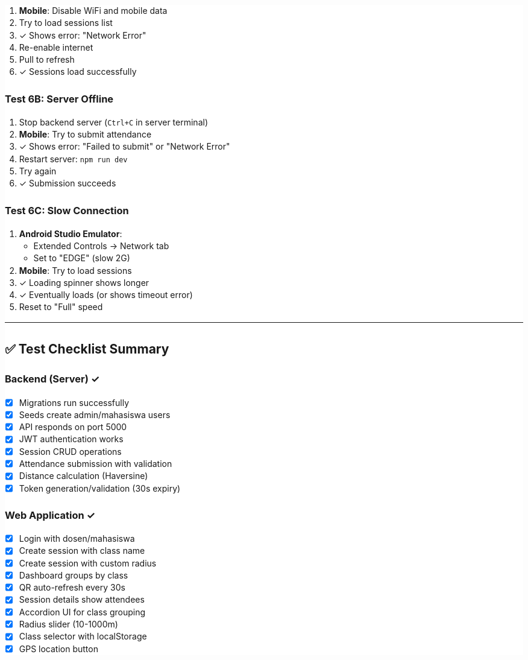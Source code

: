 1. **Mobile**: Disable WiFi and mobile data
2. Try to load sessions list
3. ✓ Shows error: "Network Error"
4. Re-enable internet
5. Pull to refresh
6. ✓ Sessions load successfully

### Test 6B: Server Offline

1. Stop backend server (`Ctrl+C` in server terminal)
2. **Mobile**: Try to submit attendance
3. ✓ Shows error: "Failed to submit" or "Network Error"
4. Restart server: `npm run dev`
5. Try again
6. ✓ Submission succeeds

### Test 6C: Slow Connection

1. **Android Studio Emulator**: 
   - Extended Controls → Network tab
   - Set to "EDGE" (slow 2G)
2. **Mobile**: Try to load sessions
3. ✓ Loading spinner shows longer
4. ✓ Eventually loads (or shows timeout error)
5. Reset to "Full" speed

---

## ✅ Test Checklist Summary

### Backend (Server) ✓
- [x] Migrations run successfully
- [x] Seeds create admin/mahasiswa users
- [x] API responds on port 5000
- [x] JWT authentication works
- [x] Session CRUD operations
- [x] Attendance submission with validation
- [x] Distance calculation (Haversine)
- [x] Token generation/validation (30s expiry)

### Web Application ✓
- [x] Login with dosen/mahasiswa
- [x] Create session with class name
- [x] Create session with custom radius
- [x] Dashboard groups by class
- [x] QR auto-refresh every 30s
- [x] Session details show attendees
- [x] Accordion UI for class grouping
- [x] Radius slider (10-1000m)
- [x] Class selector with localStorage
- [x] GPS location button
